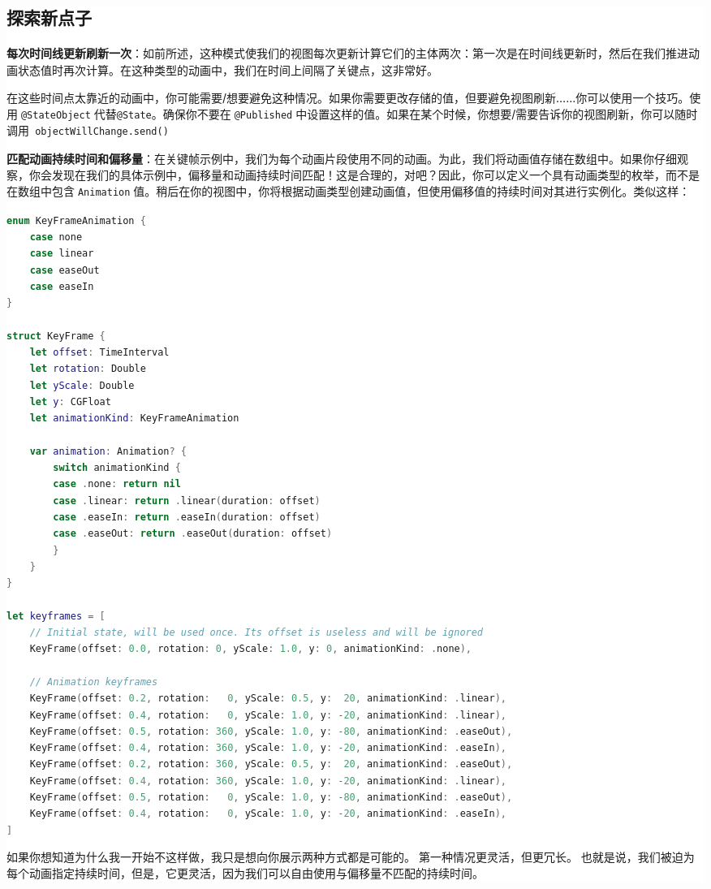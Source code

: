 ## 探索新点子
**每次时间线更新刷新一次**：如前所述，这种模式使我们的视图每次更新计算它们的主体两次：第一次是在时间线更新时，然后在我们推进动画状态值时再次计算。在这种类型的动画中，我们在时间上间隔了关键点，这非常好。

在这些时间点太靠近的动画中，你可能需要/想要避免这种情况。如果你需要更改存储的值，但要避免视图刷新……你可以使用一个技巧。使用 `@StateObject` 代替`@State`。确保你不要在 `@Published` 中设置这样的值。如果在某个时候，你想要/需要告诉你的视图刷新，你可以随时调用` objectWillChange.send()`

**匹配动画持续时间和偏移量**：在关键帧示例中，我们为每个动画片段使用不同的动画。为此，我们将动画值存储在数组中。如果你仔细观察，你会发现在我们的具体示例中，偏移量和动画持续时间匹配！这是合理的，对吧？因此，你可以定义一个具有动画类型的枚举，而不是在数组中包含 `Animation` 值。稍后在你的视图中，你将根据动画类型创建动画值，但使用偏移值的持续时间对其进行实例化。类似这样：

```swift
enum KeyFrameAnimation {
    case none
    case linear
    case easeOut
    case easeIn
}

struct KeyFrame {
    let offset: TimeInterval    
    let rotation: Double
    let yScale: Double
    let y: CGFloat
    let animationKind: KeyFrameAnimation
    
    var animation: Animation? {
        switch animationKind {
        case .none: return nil
        case .linear: return .linear(duration: offset)
        case .easeIn: return .easeIn(duration: offset)
        case .easeOut: return .easeOut(duration: offset)
        }
    }
}

let keyframes = [
    // Initial state, will be used once. Its offset is useless and will be ignored
    KeyFrame(offset: 0.0, rotation: 0, yScale: 1.0, y: 0, animationKind: .none),

    // Animation keyframes
    KeyFrame(offset: 0.2, rotation:   0, yScale: 0.5, y:  20, animationKind: .linear),
    KeyFrame(offset: 0.4, rotation:   0, yScale: 1.0, y: -20, animationKind: .linear),
    KeyFrame(offset: 0.5, rotation: 360, yScale: 1.0, y: -80, animationKind: .easeOut),
    KeyFrame(offset: 0.4, rotation: 360, yScale: 1.0, y: -20, animationKind: .easeIn),
    KeyFrame(offset: 0.2, rotation: 360, yScale: 0.5, y:  20, animationKind: .easeOut),
    KeyFrame(offset: 0.4, rotation: 360, yScale: 1.0, y: -20, animationKind: .linear),
    KeyFrame(offset: 0.5, rotation:   0, yScale: 1.0, y: -80, animationKind: .easeOut),
    KeyFrame(offset: 0.4, rotation:   0, yScale: 1.0, y: -20, animationKind: .easeIn),
]
```

如果你想知道为什么我一开始不这样做，我只是想向你展示两种方式都是可能的。 第一种情况更灵活，但更冗长。 也就是说，我们被迫为每个动画指定持续时间，但是，它更灵活，因为我们可以自由使用与偏移量不匹配的持续时间。
